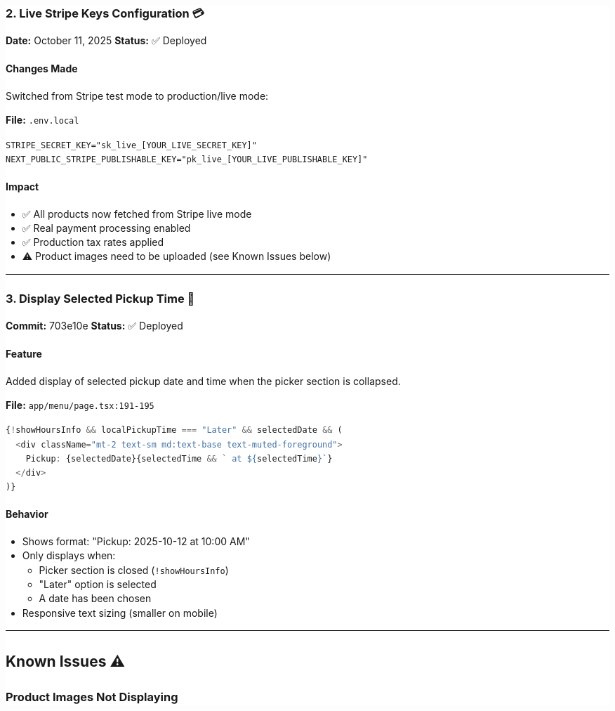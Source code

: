 ### 2. Live Stripe Keys Configuration 💳

**Date:** October 11, 2025
**Status:** ✅ Deployed

#### Changes Made
Switched from Stripe test mode to production/live mode:

**File:** `.env.local`

```env
STRIPE_SECRET_KEY="sk_live_[YOUR_LIVE_SECRET_KEY]"
NEXT_PUBLIC_STRIPE_PUBLISHABLE_KEY="pk_live_[YOUR_LIVE_PUBLISHABLE_KEY]"
```

#### Impact
- ✅ All products now fetched from Stripe live mode
- ✅ Real payment processing enabled
- ✅ Production tax rates applied
- ⚠️ Product images need to be uploaded (see Known Issues below)

---

### 3. Display Selected Pickup Time 📅

**Commit:** 703e10e
**Status:** ✅ Deployed

#### Feature
Added display of selected pickup date and time when the picker section is collapsed.

**File:** `app/menu/page.tsx:191-195`

```typescript
{!showHoursInfo && localPickupTime === "Later" && selectedDate && (
  <div className="mt-2 text-sm md:text-base text-muted-foreground">
    Pickup: {selectedDate}{selectedTime && ` at ${selectedTime}`}
  </div>
)}
```

#### Behavior
- Shows format: "Pickup: 2025-10-12 at 10:00 AM"
- Only displays when:
  - Picker section is closed (`!showHoursInfo`)
  - "Later" option is selected
  - A date has been chosen
- Responsive text sizing (smaller on mobile)

---

## Known Issues ⚠️

### Product Images Not Displaying
